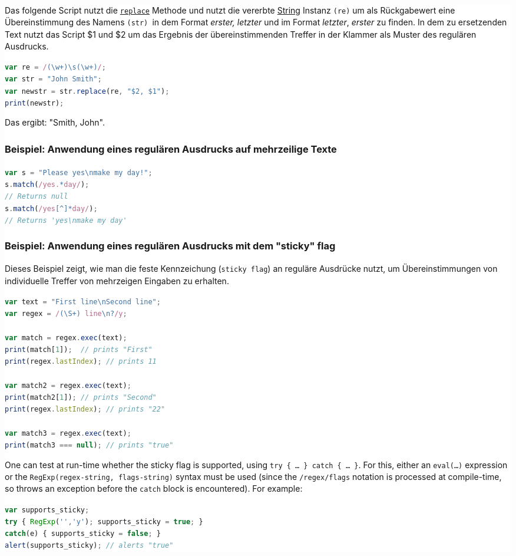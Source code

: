 Das folgende Script nutzt die [`replace`](/en-US/docs/JavaScript/Reference/Global_Objects/String/replace "JavaScript/Reference/Global_Objects/String/replace") Methode und nutzt die vererbte [String](/de/docs/JavaScript/Reference/Global_Objects/String "JavaScript/Reference/Global_Objects/String") Instanz `(re)` um als Rückgabewert eine Übereinstimmung des Namens `(str) `in dem Format _erster, letzter_ und im Format _letzter_, _erster_ zu finden. In dem zu ersetzenden Text nutzt das Script $1 und $2 um das Ergebnis der übereinstimmenden Treffer in der Klammer als Muster des regulären Ausdrucks.

```js
var re = /(\w+)\s(\w+)/;
var str = "John Smith";
var newstr = str.replace(re, "$2, $1");
print(newstr);
```

Das ergibt: "Smith, John".

### Beispiel: Anwendung eines regulären Ausdrucks auf mehrzeilige Texte

```js
var s = "Please yes\nmake my day!";
s.match(/yes.*day/);
// Returns null
s.match(/yes[^]*day/);
// Returns 'yes\nmake my day'
```

### Beispiel: Anwendung eines regulären Ausdrucks mit dem "sticky" flag

Dieses Beispiel zeigt, wie man die feste Kennzeichung (`sticky flag`) an reguläre Ausdrücke nutzt, um Übereinstimmungen von individuelle Treffer von mehrzeigen Eingaben zu erhalten.

```js
var text = "First line\nSecond line";
var regex = /(\S+) line\n?/y;

var match = regex.exec(text);
print(match[1]);  // prints "First"
print(regex.lastIndex); // prints 11

var match2 = regex.exec(text);
print(match2[1]); // prints "Second"
print(regex.lastIndex); // prints "22"

var match3 = regex.exec(text);
print(match3 === null); // prints "true"
```

One can test at run-time whether the sticky flag is supported, using `try { … } catch { … }`. For this, either an `eval(…)` expression or the `RegExp(regex-string, flags-string)` syntax must be used (since the `/regex/flags` notation is processed at compile-time, so throws an exception before the `catch` block is encountered). For example:

```js
var supports_sticky;
try { RegExp('','y'); supports_sticky = true; }
catch(e) { supports_sticky = false; }
alert(supports_sticky); // alerts "true"
```
